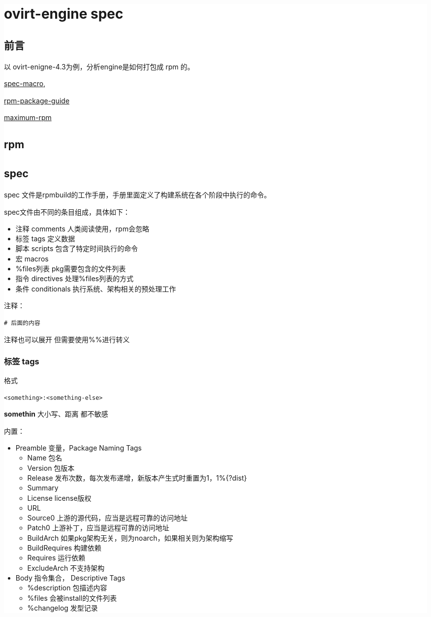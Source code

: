 # ovirt-engine spec
##  前言
以 ovirt-enigne-4.3为例，分析engine是如何打包成 rpm 的。

[spec-macro](https://rpm.org/user_doc/macros.html),

[rpm-package-guide](https://rpm-packaging-guide.github.io/)

[maximum-rpm](http://ftp.rpm.org/max-rpm/index.html)

## rpm

## spec

spec 文件是rpmbuild的工作手册，手册里面定义了构建系统在各个阶段中执行的命令。


spec文件由不同的条目组成，具体如下：

-   注释    comments    人类阅读使用，rpm会忽略
-   标签    tags        定义数据
-   脚本    scripts     包含了特定时间执行的命令
-   宏      macros      
-   %files列表          pkg需要包含的文件列表
-   指令    directives  处理%files列表的方式
-   条件    conditionals    执行系统、架构相关的预处理工作

注释：

    # 后面的内容

注释也可以展开 但需要使用\%\%进行转义


### 标签 tags

格式

    <something>:<something-else>

 **somethin** 大小写、距离 都不敏感

内置：
-   Preamble    变量，Package Naming Tags
    -   Name        包名
    -   Version     包版本
    -   Release     发布次数，每次发布递增，新版本产生式时重置为1，1%{?dist}
    -   Summary     
    -   License     license版权
    -   URL
    -   Source0     上游的源代码，应当是远程可靠的访问地址
    -   Patch0      上游补丁，应当是远程可靠的访问地址
    -   BuildArch   如果pkg架构无关，则为noarch，如果相关则为架构缩写
    -   BuildRequires   构建依赖
    -   Requires    运行依赖
    -   ExcludeArch 不支持架构
-   Body        指令集合， Descriptive Tags
    -   %description    包描述内容
    -   %files          会被install的文件列表
    -   %changelog      发型记录
